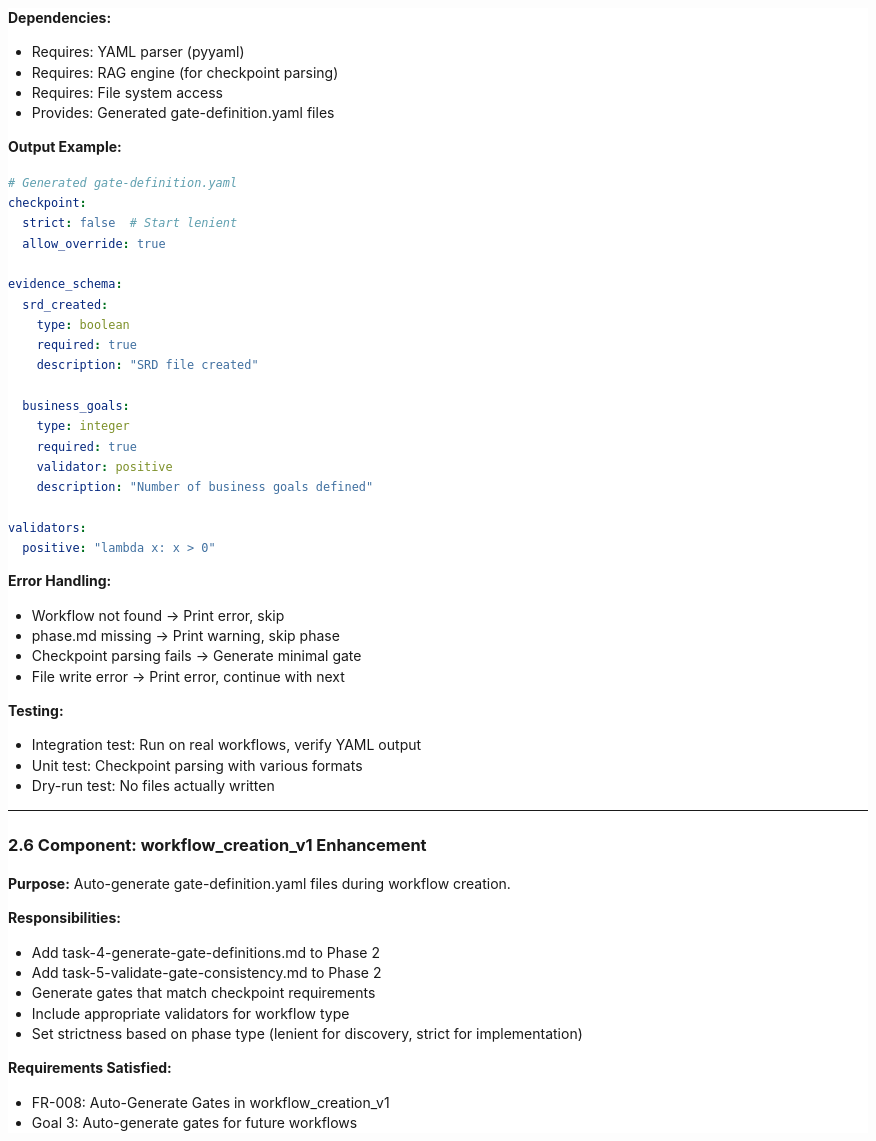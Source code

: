 **Dependencies:**
- Requires: YAML parser (pyyaml)
- Requires: RAG engine (for checkpoint parsing)
- Requires: File system access
- Provides: Generated gate-definition.yaml files

**Output Example:**
```yaml
# Generated gate-definition.yaml
checkpoint:
  strict: false  # Start lenient
  allow_override: true

evidence_schema:
  srd_created:
    type: boolean
    required: true
    description: "SRD file created"
  
  business_goals:
    type: integer
    required: true
    validator: positive
    description: "Number of business goals defined"

validators:
  positive: "lambda x: x > 0"
```

**Error Handling:**
- Workflow not found → Print error, skip
- phase.md missing → Print warning, skip phase
- Checkpoint parsing fails → Generate minimal gate
- File write error → Print error, continue with next

**Testing:**
- Integration test: Run on real workflows, verify YAML output
- Unit test: Checkpoint parsing with various formats
- Dry-run test: No files actually written

---

### 2.6 Component: workflow_creation_v1 Enhancement

**Purpose:** Auto-generate gate-definition.yaml files during workflow creation.

**Responsibilities:**
- Add task-4-generate-gate-definitions.md to Phase 2
- Add task-5-validate-gate-consistency.md to Phase 2
- Generate gates that match checkpoint requirements
- Include appropriate validators for workflow type
- Set strictness based on phase type (lenient for discovery, strict for implementation)

**Requirements Satisfied:**
- FR-008: Auto-Generate Gates in workflow_creation_v1
- Goal 3: Auto-generate gates for future workflows
